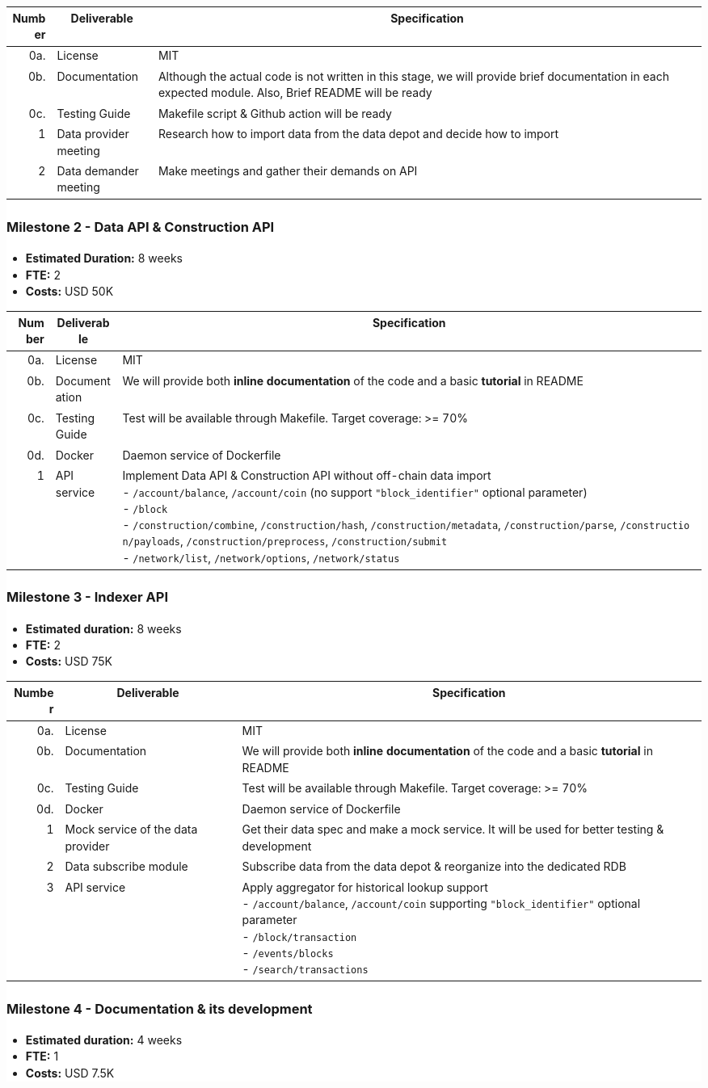 | Number | Deliverable | Specification |
| -----: | ----------- | ------------- |
| 0a. | License | MIT |
| 0b. | Documentation | Although the actual code is not written in this stage, we will provide brief documentation in each expected module. Also, Brief README will be ready |
| 0c. | Testing Guide | Makefile script & Github action will be ready |
| 1 | Data provider meeting | Research how to import data from the data depot and decide how to import |
| 2 | Data demander meeting | Make meetings and gather their demands on API |

### Milestone 2 - Data API & Construction API

- **Estimated Duration:** 8 weeks
- **FTE:**  2
- **Costs:** USD 50K

| Number | Deliverable | Specification |
| -----: | ----------- | ------------- |
| 0a. | License | MIT |
| 0b. | Documentation | We will provide both **inline documentation** of the code and a basic **tutorial** in README |
| 0c. | Testing Guide | Test will be available through Makefile. Target coverage: >= 70% |
| 0d. | Docker | Daemon service of Dockerfile |
| 1 | API service | Implement Data API & Construction API without off-chain data import<br/>- `/account/balance`, `/account/coin` (no support `"block_identifier"` optional parameter)<br/>- `/block`<br/>- `/construction/combine`, `/construction/hash`, `/construction/metadata`, `/construction/parse`, `/construction/payloads`, `/construction/preprocess`, `/construction/submit`<br/>- `/network/list`, `/network/options`, `/network/status`<br/> |

### Milestone 3 - Indexer API

- **Estimated duration:** 8 weeks
- **FTE:** 2
- **Costs:** USD 75K

| Number | Deliverable | Specification |
| -----: | ----------- | ------------- |
| 0a. | License | MIT |
| 0b. | Documentation | We will provide both **inline documentation** of the code and a basic **tutorial** in README |
| 0c. | Testing Guide | Test will be available through Makefile. Target coverage: >= 70% |
| 0d. | Docker | Daemon service of Dockerfile |
| 1 | Mock service of the data provider | Get their data spec and make a mock service. It will be used for better testing & development |\
| 2 | Data subscribe module | Subscribe data from the data depot & reorganize into the dedicated RDB |
| 3 | API service | Apply aggregator for historical lookup support<br/>- `/account/balance`, `/account/coin` supporting `"block_identifier"` optional parameter<br/>- `/block/transaction`<br/>- `/events/blocks`<br/>- `/search/transactions` |

### Milestone 4 - Documentation & its development

- **Estimated duration:** 4 weeks
- **FTE:** 1
- **Costs:** USD 7.5K
